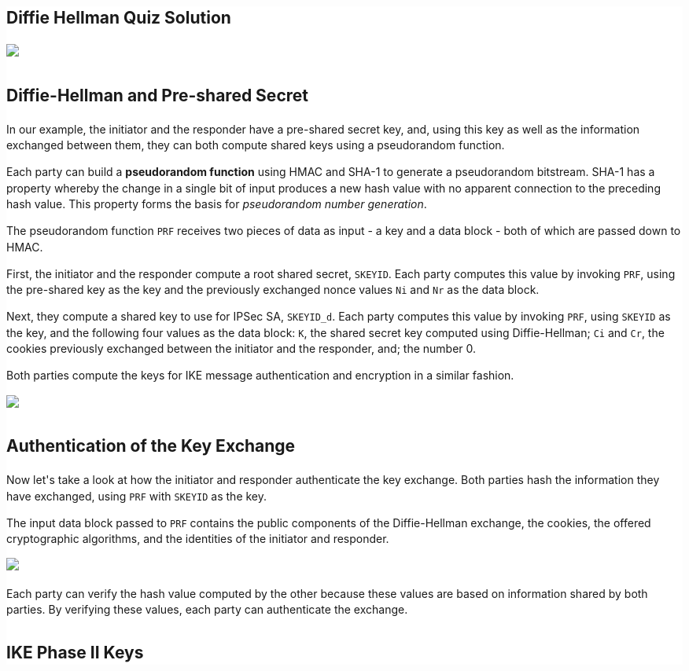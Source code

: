 ## Diffie Hellman Quiz Solution

![](https://assets.omscs-notes.com/images/notes/information-security/70D29C1C-2681-4AD3-9215-1608F8762907.png)

## Diffie-Hellman and Pre-shared Secret

In our example, the initiator and the responder have a pre-shared secret key,
and, using this key as well as the information exchanged between them, they can
both compute shared keys using a pseudorandom function.

Each party can build a **pseudorandom function** using HMAC and SHA-1 to
generate a pseudorandom bitstream. SHA-1 has a property whereby the change in a
single bit of input produces a new hash value with no apparent connection to the
preceding hash value. This property forms the basis for *pseudorandom number
generation*.

The pseudorandom function `PRF` receives two pieces of data as input - a key and
a data block - both of which are passed down to HMAC.

First, the initiator and the responder compute a root shared secret, `SKEYID`.
Each party computes this value by invoking `PRF`, using the pre-shared key as
the key and the previously exchanged nonce values `Ni` and `Nr` as the data
block.

Next, they compute a shared key to use for IPSec SA, `SKEYID_d`. Each party
computes this value by invoking `PRF`, using `SKEYID` as the key, and the
following four values as the data block: `K`, the shared secret key computed
using Diffie-Hellman; `Ci` and  `Cr`, the cookies previously exchanged between
the initiator and the responder, and; the number 0.

Both parties compute the keys for IKE message authentication and encryption in a
similar fashion.

![](https://assets.omscs-notes.com/images/notes/information-security/D3DCDF23-F2F5-451C-A06A-E13EF32A6829.png)

## Authentication of the Key Exchange

Now let's take a look at how the initiator and responder authenticate the key
exchange. Both parties hash the information they have exchanged, using `PRF`
with `SKEYID` as the key.

The input data block passed to `PRF` contains the public components of the
Diffie-Hellman exchange, the cookies, the offered cryptographic algorithms, and
the identities of the initiator and responder.

![](https://assets.omscs-notes.com/images/notes/information-security/DD6005C8-D00D-4542-B8D0-74BFC4E419F9.png)

Each party can verify the hash value computed by the other because these values
are based on information shared by both parties. By verifying these values, each
party can authenticate the exchange.

## IKE Phase II Keys
